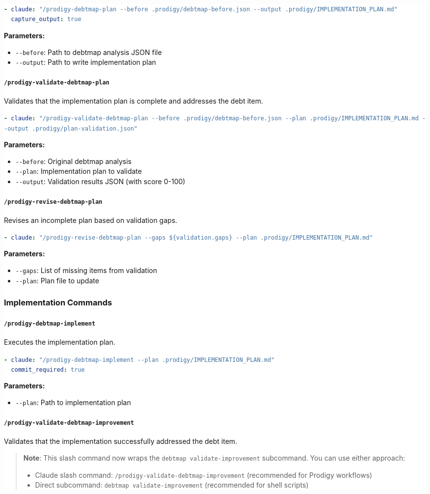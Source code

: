 ```yaml
- claude: "/prodigy-debtmap-plan --before .prodigy/debtmap-before.json --output .prodigy/IMPLEMENTATION_PLAN.md"
  capture_output: true
```

**Parameters:**
- `--before`: Path to debtmap analysis JSON file
- `--output`: Path to write implementation plan

#### `/prodigy-validate-debtmap-plan`

Validates that the implementation plan is complete and addresses the debt item.

```yaml
- claude: "/prodigy-validate-debtmap-plan --before .prodigy/debtmap-before.json --plan .prodigy/IMPLEMENTATION_PLAN.md --output .prodigy/plan-validation.json"
```

**Parameters:**
- `--before`: Original debtmap analysis
- `--plan`: Implementation plan to validate
- `--output`: Validation results JSON (with score 0-100)

#### `/prodigy-revise-debtmap-plan`

Revises an incomplete plan based on validation gaps.

```yaml
- claude: "/prodigy-revise-debtmap-plan --gaps ${validation.gaps} --plan .prodigy/IMPLEMENTATION_PLAN.md"
```

**Parameters:**
- `--gaps`: List of missing items from validation
- `--plan`: Plan file to update

### Implementation Commands

#### `/prodigy-debtmap-implement`

Executes the implementation plan.

```yaml
- claude: "/prodigy-debtmap-implement --plan .prodigy/IMPLEMENTATION_PLAN.md"
  commit_required: true
```

**Parameters:**
- `--plan`: Path to implementation plan

#### `/prodigy-validate-debtmap-improvement`

Validates that the implementation successfully addressed the debt item.

> **Note**: This slash command now wraps the `debtmap validate-improvement` subcommand. You can use either approach:
> - Claude slash command: `/prodigy-validate-debtmap-improvement` (recommended for Prodigy workflows)
> - Direct subcommand: `debtmap validate-improvement` (recommended for shell scripts)
